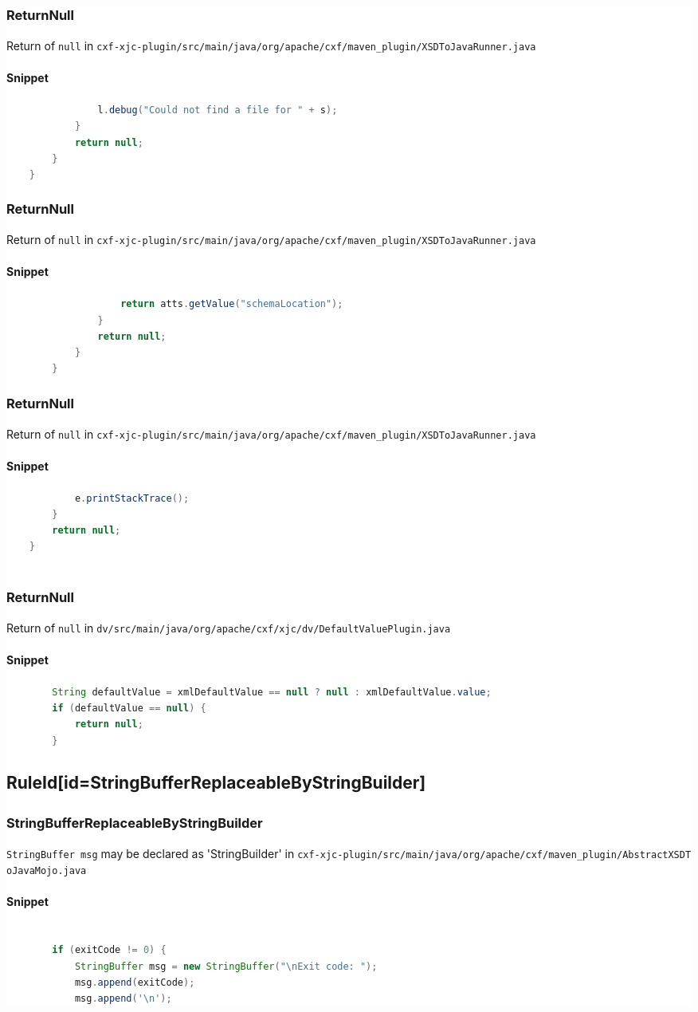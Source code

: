 ### ReturnNull
Return of `null`
in `cxf-xjc-plugin/src/main/java/org/apache/cxf/maven_plugin/XSDToJavaRunner.java`
#### Snippet
```java
                l.debug("Could not find a file for " + s);
            }
            return null;
        }
    }
```

### ReturnNull
Return of `null`
in `cxf-xjc-plugin/src/main/java/org/apache/cxf/maven_plugin/XSDToJavaRunner.java`
#### Snippet
```java
                    return atts.getValue("schemaLocation");
                }
                return null;
            }
        }
```

### ReturnNull
Return of `null`
in `cxf-xjc-plugin/src/main/java/org/apache/cxf/maven_plugin/XSDToJavaRunner.java`
#### Snippet
```java
            e.printStackTrace();
        }
        return null;
    }
    
```

### ReturnNull
Return of `null`
in `dv/src/main/java/org/apache/cxf/xjc/dv/DefaultValuePlugin.java`
#### Snippet
```java
        String defaultValue = xmlDefaultValue == null ? null : xmlDefaultValue.value;
        if (defaultValue == null) {
            return null;
        }

```

## RuleId[id=StringBufferReplaceableByStringBuilder]
### StringBufferReplaceableByStringBuilder
`StringBuffer msg` may be declared as 'StringBuilder'
in `cxf-xjc-plugin/src/main/java/org/apache/cxf/maven_plugin/AbstractXSDToJavaMojo.java`
#### Snippet
```java

        if (exitCode != 0) {
            StringBuffer msg = new StringBuffer("\nExit code: ");
            msg.append(exitCode);
            msg.append('\n');
```
